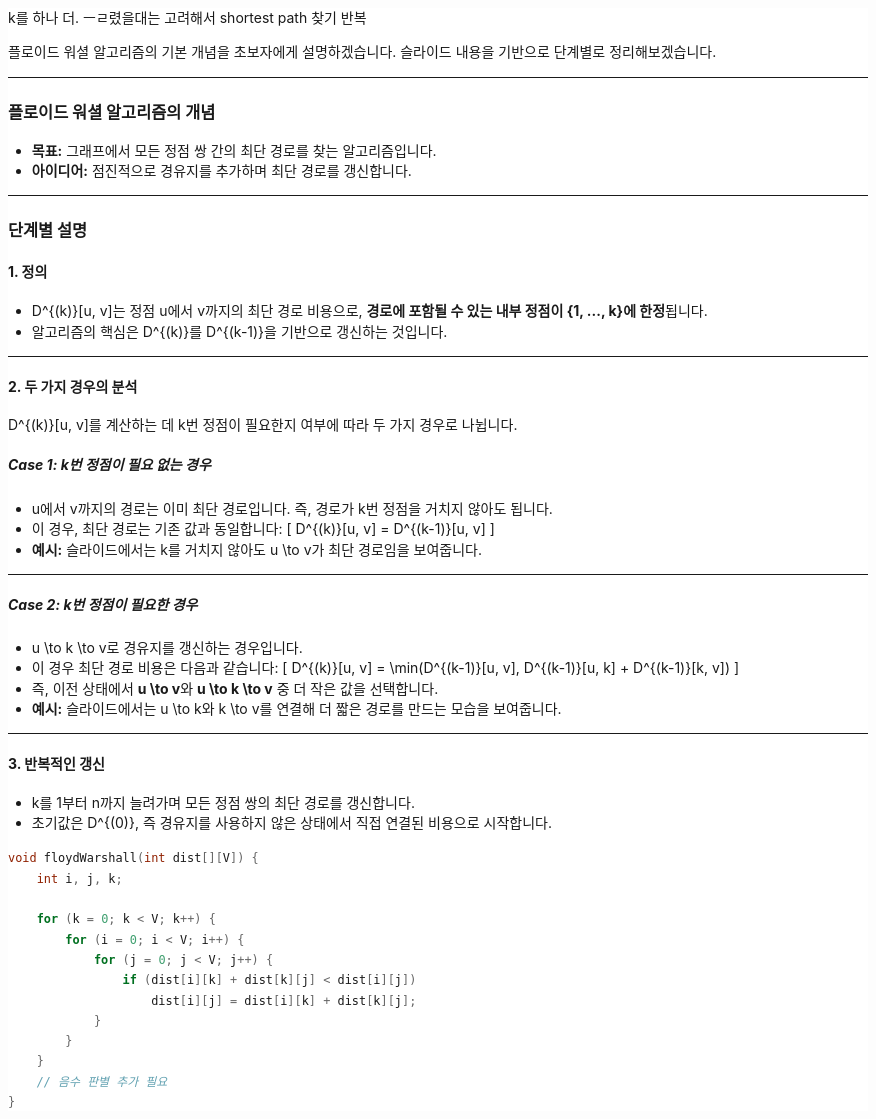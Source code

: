 k를 하나 더. ㅡㄹ렸을대는 고려해서 shortest path 찾기 반복

플로이드 워셜 알고리즘의 기본 개념을 초보자에게 설명하겠습니다. 슬라이드 내용을 기반으로 단계별로 정리해보겠습니다.

---

### **플로이드 워셜 알고리즘의 개념**
- **목표:** 그래프에서 모든 정점 쌍 간의 최단 경로를 찾는 알고리즘입니다.
- **아이디어:** 점진적으로 경유지를 추가하며 최단 경로를 갱신합니다.

---

### **단계별 설명**

#### **1. 정의**
- D^{(k)}[u, v]는 정점 u에서 v까지의 최단 경로 비용으로, **경로에 포함될 수 있는 내부 정점이 {1, ..., k}에 한정**됩니다.
- 알고리즘의 핵심은 D^{(k)}를 D^{(k-1)}을 기반으로 갱신하는 것입니다.

---

#### **2. 두 가지 경우의 분석**
D^{(k)}[u, v]를 계산하는 데 k번 정점이 필요한지 여부에 따라 두 가지 경우로 나뉩니다.

##### **Case 1: k번 정점이 필요 없는 경우**
- u에서 v까지의 경로는 이미 최단 경로입니다. 즉, 경로가 k번 정점을 거치지 않아도 됩니다.
- 이 경우, 최단 경로는 기존 값과 동일합니다:
  \[
  D^{(k)}[u, v] = D^{(k-1)}[u, v]
  \]
- **예시:** 슬라이드에서는 k를 거치지 않아도 u \to v가 최단 경로임을 보여줍니다.

---

##### **Case 2: k번 정점이 필요한 경우**
- u \to k \to v로 경유지를 갱신하는 경우입니다.
- 이 경우 최단 경로 비용은 다음과 같습니다:
  \[
  D^{(k)}[u, v] = \min(D^{(k-1)}[u, v], D^{(k-1)}[u, k] + D^{(k-1)}[k, v])
  \]
- 즉, 이전 상태에서 **u \to v**와 **u \to k \to v** 중 더 작은 값을 선택합니다.
- **예시:** 슬라이드에서는 u \to k와 k \to v를 연결해 더 짧은 경로를 만드는 모습을 보여줍니다.

---

#### **3. 반복적인 갱신**
- k를 1부터 n까지 늘려가며 모든 정점 쌍의 최단 경로를 갱신합니다.
- 초기값은 D^{(0)}, 즉 경유지를 사용하지 않은 상태에서 직접 연결된 비용으로 시작합니다.


``` c++
void floydWarshall(int dist[][V]) {
    int i, j, k;

    for (k = 0; k < V; k++) {
        for (i = 0; i < V; i++) {
            for (j = 0; j < V; j++) {
                if (dist[i][k] + dist[k][j] < dist[i][j])
                    dist[i][j] = dist[i][k] + dist[k][j];
            }
        }
    }
    // 음수 판별 추가 필요
}
```